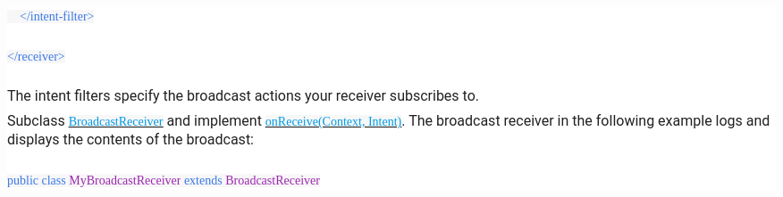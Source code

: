 <p class=MsoNormal style='margin-top:18.0pt;margin-right:0cm;margin-bottom:
18.0pt;margin-left:0cm;line-height:142%'><span lang=ru style='font-size:10.5pt;
line-height:142%;font-family:"Roboto Mono";mso-fareast-font-family:"Roboto Mono";
mso-bidi-font-family:"Roboto Mono";color:#37474F;background:#F7F7F7'><span
style='mso-spacerun:yes'>    </span></span><span lang=ru style='font-size:10.5pt;
line-height:142%;font-family:"Roboto Mono";mso-fareast-font-family:"Roboto Mono";
mso-bidi-font-family:"Roboto Mono";color:#3B78E7;background:#F7F7F7'>&lt;/intent-filter&gt;<o:p></o:p></span></p>

<p class=MsoNormal style='margin-top:18.0pt;margin-right:0cm;margin-bottom:
18.0pt;margin-left:0cm;line-height:142%'><span lang=ru style='font-size:10.5pt;
line-height:142%;font-family:"Roboto Mono";mso-fareast-font-family:"Roboto Mono";
mso-bidi-font-family:"Roboto Mono";color:#3B78E7;background:#F7F7F7'>&lt;/receiver&gt;<o:p></o:p></span></p>

<p class=MsoNormal style='margin-top:12.0pt;margin-right:0cm;margin-bottom:
6.0pt;margin-left:0cm'><span lang=ru style='font-size:12.0pt;line-height:115%;
font-family:Roboto;mso-fareast-font-family:Roboto;mso-bidi-font-family:Roboto;
color:#212121'>The intent filters specify the broadcast actions your receiver
subscribes to.<o:p></o:p></span></p>

<p class=MsoNormal style='margin-top:6.0pt;margin-right:0cm;margin-bottom:12.0pt;
margin-left:0cm'><span lang=ru style='font-size:12.0pt;line-height:115%;
font-family:Roboto;mso-fareast-font-family:Roboto;mso-bidi-font-family:Roboto;
color:#212121'>Subclass </span><u><span lang=ru style='font-family:"Roboto Mono";
mso-fareast-font-family:"Roboto Mono";mso-bidi-font-family:"Roboto Mono";
color:#039BE5;background:#F7F7F7'><a
href="https://developer.android.com/reference/android/content/BroadcastReceiver.html"><span
style='color:#039BE5'>BroadcastReceiver</span></a></span></u><span lang=ru
style='font-size:12.0pt;line-height:115%;font-family:Roboto;mso-fareast-font-family:
Roboto;mso-bidi-font-family:Roboto;color:#212121'> and implement </span><u><span
lang=ru style='font-family:"Roboto Mono";mso-fareast-font-family:"Roboto Mono";
mso-bidi-font-family:"Roboto Mono";color:#039BE5;background:#F7F7F7'><a
href="https://developer.android.com/reference/android/content/BroadcastReceiver.html#onReceive(android.content.Context,%20android.content.Intent)"><span
style='color:#039BE5'>onReceive(Context, Intent)</span></a></span></u><span
lang=ru style='font-size:12.0pt;line-height:115%;font-family:Roboto;mso-fareast-font-family:
Roboto;mso-bidi-font-family:Roboto;color:#212121'>. The broadcast receiver in
the following example logs and displays the contents of the broadcast:<o:p></o:p></span></p>

<p class=MsoNormal style='margin-top:18.0pt;margin-right:0cm;margin-bottom:
18.0pt;margin-left:0cm;line-height:142%'><span lang=ru style='font-size:10.5pt;
line-height:142%;font-family:"Roboto Mono";mso-fareast-font-family:"Roboto Mono";
mso-bidi-font-family:"Roboto Mono";color:#3B78E7;background:#F7F7F7'>public</span><span
lang=ru style='font-size:10.5pt;line-height:142%;font-family:"Roboto Mono";
mso-fareast-font-family:"Roboto Mono";mso-bidi-font-family:"Roboto Mono";
color:#37474F;background:#F7F7F7'> </span><span lang=ru style='font-size:10.5pt;
line-height:142%;font-family:"Roboto Mono";mso-fareast-font-family:"Roboto Mono";
mso-bidi-font-family:"Roboto Mono";color:#3B78E7;background:#F7F7F7'>class</span><span
lang=ru style='font-size:10.5pt;line-height:142%;font-family:"Roboto Mono";
mso-fareast-font-family:"Roboto Mono";mso-bidi-font-family:"Roboto Mono";
color:#37474F;background:#F7F7F7'> </span><span lang=ru style='font-size:10.5pt;
line-height:142%;font-family:"Roboto Mono";mso-fareast-font-family:"Roboto Mono";
mso-bidi-font-family:"Roboto Mono";color:#9C27B0;background:#F7F7F7'>MyBroadcastReceiver</span><span
lang=ru style='font-size:10.5pt;line-height:142%;font-family:"Roboto Mono";
mso-fareast-font-family:"Roboto Mono";mso-bidi-font-family:"Roboto Mono";
color:#37474F;background:#F7F7F7'> </span><span lang=ru style='font-size:10.5pt;
line-height:142%;font-family:"Roboto Mono";mso-fareast-font-family:"Roboto Mono";
mso-bidi-font-family:"Roboto Mono";color:#3B78E7;background:#F7F7F7'>extends</span><span
lang=ru style='font-size:10.5pt;line-height:142%;font-family:"Roboto Mono";
mso-fareast-font-family:"Roboto Mono";mso-bidi-font-family:"Roboto Mono";
color:#37474F;background:#F7F7F7'> </span><span lang=ru style='font-size:10.5pt;
line-height:142%;font-family:"Roboto Mono";mso-fareast-font-family:"Roboto Mono";
mso-bidi-font-family:"Roboto Mono";color:#9C27B0;background:#F7F7F7'>BroadcastReceiver</span><span